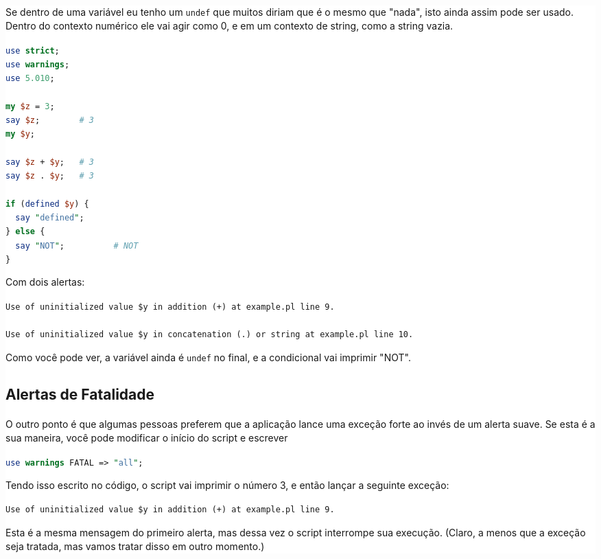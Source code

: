 Se dentro de uma variável eu tenho um `undef` que muitos diriam que é o
mesmo que "nada", isto ainda assim pode ser usado.
Dentro do contexto numérico ele vai agir como 0, e em um contexto de string,
como a string vazia.

```perl
use strict;
use warnings;
use 5.010;

my $z = 3;
say $z;        # 3
my $y;

say $z + $y;   # 3
say $z . $y;   # 3

if (defined $y) {
  say "defined";
} else {
  say "NOT";          # NOT
}
```

Com dois alertas:

```
Use of uninitialized value $y in addition (+) at example.pl line 9.

Use of uninitialized value $y in concatenation (.) or string at example.pl line 10.
```

Como você pode ver, a variável ainda é `undef` no final, e a
condicional vai imprimir "NOT".


## Alertas de Fatalidade

O outro ponto é que algumas pessoas preferem que a aplicação lance uma exceção
forte ao invés de um alerta suave. Se esta é a sua maneira, você pode
modificar o início do script e escrever

```perl
use warnings FATAL => "all";
```

Tendo isso escrito no código, o script vai imprimir o número 3, e então lançar
a seguinte exceção:

```
Use of uninitialized value $y in addition (+) at example.pl line 9.
```

Esta é a mesma mensagem do primeiro alerta, mas dessa vez o script interrompe
sua execução. (Claro, a menos que a exceção seja tratada, mas vamos tratar
disso em outro momento.)

